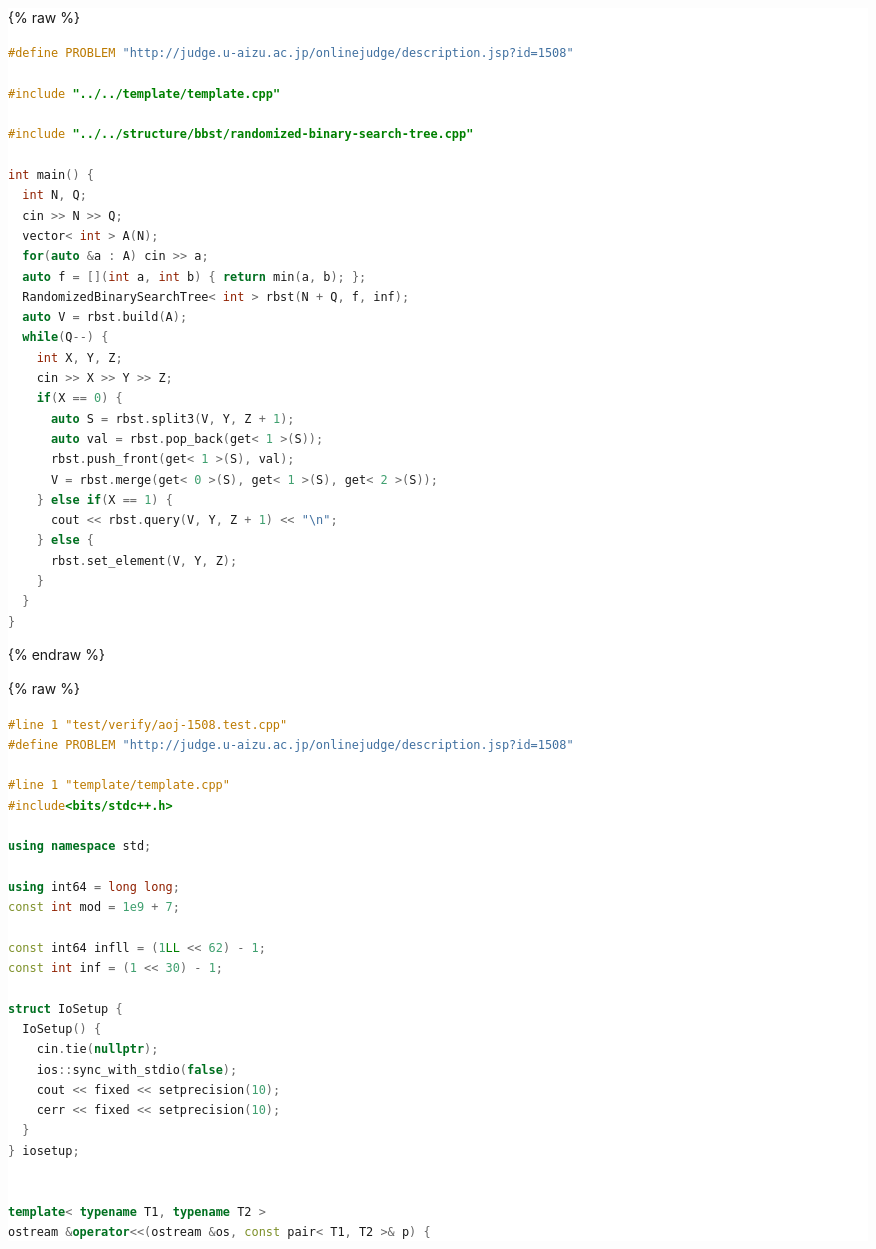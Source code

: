 <a id="unbundled"></a>
{% raw %}
```cpp
#define PROBLEM "http://judge.u-aizu.ac.jp/onlinejudge/description.jsp?id=1508"

#include "../../template/template.cpp"

#include "../../structure/bbst/randomized-binary-search-tree.cpp"

int main() {
  int N, Q;
  cin >> N >> Q;
  vector< int > A(N);
  for(auto &a : A) cin >> a;
  auto f = [](int a, int b) { return min(a, b); };
  RandomizedBinarySearchTree< int > rbst(N + Q, f, inf);
  auto V = rbst.build(A);
  while(Q--) {
    int X, Y, Z;
    cin >> X >> Y >> Z;
    if(X == 0) {
      auto S = rbst.split3(V, Y, Z + 1);
      auto val = rbst.pop_back(get< 1 >(S));
      rbst.push_front(get< 1 >(S), val);
      V = rbst.merge(get< 0 >(S), get< 1 >(S), get< 2 >(S));
    } else if(X == 1) {
      cout << rbst.query(V, Y, Z + 1) << "\n";
    } else {
      rbst.set_element(V, Y, Z);
    }
  }
}

```
{% endraw %}

<a id="bundled"></a>
{% raw %}
```cpp
#line 1 "test/verify/aoj-1508.test.cpp"
#define PROBLEM "http://judge.u-aizu.ac.jp/onlinejudge/description.jsp?id=1508"

#line 1 "template/template.cpp"
#include<bits/stdc++.h>

using namespace std;

using int64 = long long;
const int mod = 1e9 + 7;

const int64 infll = (1LL << 62) - 1;
const int inf = (1 << 30) - 1;

struct IoSetup {
  IoSetup() {
    cin.tie(nullptr);
    ios::sync_with_stdio(false);
    cout << fixed << setprecision(10);
    cerr << fixed << setprecision(10);
  }
} iosetup;


template< typename T1, typename T2 >
ostream &operator<<(ostream &os, const pair< T1, T2 >& p) {
```